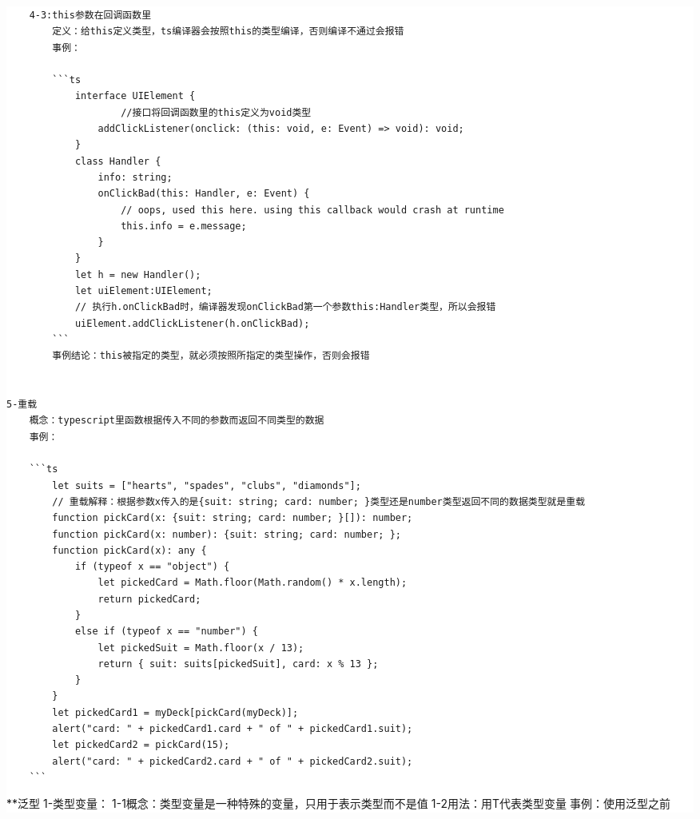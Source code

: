         4-3:this参数在回调函数里
            定义：给this定义类型，ts编译器会按照this的类型编译，否则编译不通过会报错
            事例：

            ```ts
                interface UIElement {
                        //接口将回调函数里的this定义为void类型
                    addClickListener(onclick: (this: void, e: Event) => void): void;
                }
                class Handler {
                    info: string;
                    onClickBad(this: Handler, e: Event) {
                        // oops, used this here. using this callback would crash at runtime
                        this.info = e.message;
                    }
                }
                let h = new Handler();
                let uiElement:UIElement;
                // 执行h.onClickBad时，编译器发现onClickBad第一个参数this:Handler类型，所以会报错
                uiElement.addClickListener(h.onClickBad); 
            ```
            事例结论：this被指定的类型，就必须按照所指定的类型操作，否则会报错

                
    5-重载
        概念：typescript里函数根据传入不同的参数而返回不同类型的数据
        事例：

        ```ts
            let suits = ["hearts", "spades", "clubs", "diamonds"];
            // 重载解释：根据参数x传入的是{suit: string; card: number; }类型还是number类型返回不同的数据类型就是重载
            function pickCard(x: {suit: string; card: number; }[]): number;
            function pickCard(x: number): {suit: string; card: number; };
            function pickCard(x): any {
                if (typeof x == "object") {
                    let pickedCard = Math.floor(Math.random() * x.length);
                    return pickedCard;
                }
                else if (typeof x == "number") {
                    let pickedSuit = Math.floor(x / 13);
                    return { suit: suits[pickedSuit], card: x % 13 };
                }
            }
            let pickedCard1 = myDeck[pickCard(myDeck)];
            alert("card: " + pickedCard1.card + " of " + pickedCard1.suit);
            let pickedCard2 = pickCard(15);
            alert("card: " + pickedCard2.card + " of " + pickedCard2.suit);
        ```


**泛型
    1-类型变量：
        1-1概念：类型变量是一种特殊的变量，只用于表示类型而不是值
        1-2用法：用T代表类型变量
        事例：使用泛型之前
